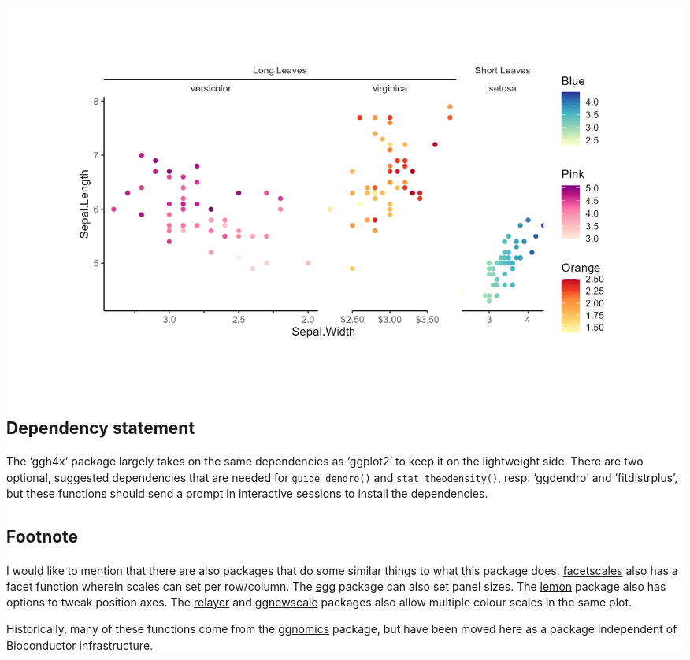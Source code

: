 <img src="man/figures/README-facets-1.png" width="80%" style="display: block; margin: auto;" />

## Dependency statement

The ‘ggh4x’ package largely takes on the same dependencies as ‘ggplot2’
to keep it on the lightweight side. There are two optional, suggested
dependencies that are needed for `guide_dendro()` and
`stat_theodensity()`, resp. ‘ggdendro’ and ‘fitdistrplus’, but these
functions should send a prompt in interactive sessions to install the
dependencies.

## Footnote

I would like to mention that there are also packages that do some
similar things to what this package does.
[facetscales](https://github.com/zeehio/facetscales) also has a facet
function wherein scales can set per row/column. The
[egg](https://github.com/jwdink/egg) package can also set panel sizes.
The [lemon](https://github.com/stefanedwards/lemon) package also has
options to tweak position axes. The
[relayer](https://github.com/clauswilke/relayer) and
[ggnewscale](https://github.com/cran/ggnewscale) packages also allow
multiple colour scales in the same plot.

Historically, many of these functions come from the
[ggnomics](https://github.com/teunbrand/ggnomics) package, but have been
moved here as a package independent of Bioconductor infrastructure.
